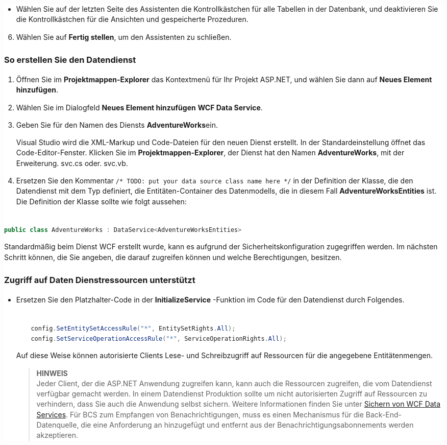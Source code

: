   
  - Wählen Sie auf der letzten Seite des Assistenten die Kontrollkästchen für alle Tabellen in der Datenbank, und deaktivieren Sie die Kontrollkästchen für die Ansichten und gespeicherte Prozeduren.
    
  
6. Wählen Sie auf **Fertig stellen**, um den Assistenten zu schließen.
    
  

### So erstellen Sie den Datendienst


1. Öffnen Sie im **Projektmappen-Explorer** das Kontextmenü für Ihr Projekt ASP.NET, und wählen Sie dann auf **Neues Element hinzufügen**.
    
  
2. Wählen Sie im Dialogfeld **Neues Element hinzufügen** **WCF Data Service**.
    
  
3. Geben Sie für den Namen des Diensts **AdventureWorks**ein.
    
    Visual Studio wird die XML-Markup und Code-Dateien für den neuen Dienst erstellt. In der Standardeinstellung öffnet das Code-Editor-Fenster. Klicken Sie im **Projektmappen-Explorer**, der Dienst hat den Namen **AdventureWorks**, mit der Erweiterung. svc.cs oder. svc.vb.
    
  
4. Ersetzen Sie den Kommentar  `/* TODO: put your data source class name here */` in der Definition der Klasse, die den Datendienst mit dem Typ definiert, die Entitäten-Container des Datenmodells, die in diesem Fall **AdventureWorksEntities** ist. Die Definition der Klasse sollte wie folgt aussehen:
    
  ```cs
  
public class AdventureWorks : DataService<AdventureWorksEntities>
  ```

Standardmäßig beim Dienst WCF erstellt wurde, kann es aufgrund der Sicherheitskonfiguration zugegriffen werden. Im nächsten Schritt können, die Sie angeben, die darauf zugreifen können und welche Berechtigungen, besitzen.
  
    
    

### Zugriff auf Daten Dienstressourcen unterstützt


- Ersetzen Sie den Platzhalter-Code in der **InitializeService** -Funktion im Code für den Datendienst durch Folgendes.
    
  ```cs
  
      config.SetEntitySetAccessRule("*", EntitySetRights.All);
      config.SetServiceOperationAccessRule("*", ServiceOperationRights.All);
  ```


    Auf diese Weise können autorisierte Clients Lese- und Schreibzugriff auf Ressourcen für die angegebene Entitätenmengen.
    
    > **HINWEIS**
      <br/> Jeder Client, der die ASP.NET Anwendung zugreifen kann, kann auch die Ressourcen zugreifen, die vom Datendienst verfügbar gemacht werden. In einem Datendienst Produktion sollte um nicht autorisierten Zugriff auf Ressourcen zu verhindern, dass Sie auch die Anwendung selbst sichern. Weitere Informationen finden Sie unter  [Sichern von WCF Data Services](http://msdn.microsoft.com/en-us/library/dd728284.aspx).
Für BCS zum Empfangen von Benachrichtigungen, muss es einen Mechanismus für die Back-End-Datenquelle, die eine Anforderung an hinzugefügt und entfernt aus der Benachrichtigungsabonnements werden akzeptieren.
  